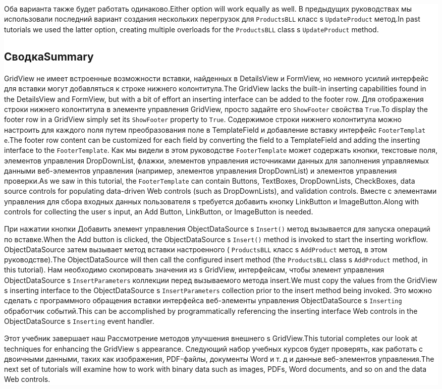 <span data-ttu-id="c55e1-294">Оба варианта также будет работать одинаково.</span><span class="sxs-lookup"><span data-stu-id="c55e1-294">Either option will work equally as well.</span></span> <span data-ttu-id="c55e1-295">В предыдущих руководствах мы использовали последний вариант создания нескольких перегрузок для `ProductsBLL` класс s `UpdateProduct` метод.</span><span class="sxs-lookup"><span data-stu-id="c55e1-295">In past tutorials we used the latter option, creating multiple overloads for the `ProductsBLL` class s `UpdateProduct` method.</span></span>

## <a name="summary"></a><span data-ttu-id="c55e1-296">Сводка</span><span class="sxs-lookup"><span data-stu-id="c55e1-296">Summary</span></span>

<span data-ttu-id="c55e1-297">GridView не имеет встроенные возможности вставки, найденных в DetailsView и FormView, но немного усилий интерфейс для вставки могут добавляться к строке нижнего колонтитула.</span><span class="sxs-lookup"><span data-stu-id="c55e1-297">The GridView lacks the built-in inserting capabilities found in the DetailsView and FormView, but with a bit of effort an inserting interface can be added to the footer row.</span></span> <span data-ttu-id="c55e1-298">Для отображения строки нижнего колонтитула в элементе управления GridView, просто задайте его `ShowFooter` свойства `True`.</span><span class="sxs-lookup"><span data-stu-id="c55e1-298">To display the footer row in a GridView simply set its `ShowFooter` property to `True`.</span></span> <span data-ttu-id="c55e1-299">Содержимое строки нижнего колонтитула можно настроить для каждого поля путем преобразования поле в TemplateField и добавление вставку интерфейс `FooterTemplate`.</span><span class="sxs-lookup"><span data-stu-id="c55e1-299">The footer row content can be customized for each field by converting the field to a TemplateField and adding the inserting interface to the `FooterTemplate`.</span></span> <span data-ttu-id="c55e1-300">Как мы видели в этом руководстве `FooterTemplate` может содержать кнопки, текстовые поля, элементов управления DropDownList, флажки, элементов управления источниками данных для заполнения управляемых данными веб-элементов управления (например, элементов управления DropDownList) и элементов управления проверки.</span><span class="sxs-lookup"><span data-stu-id="c55e1-300">As we saw in this tutorial, the `FooterTemplate` can contain Buttons, TextBoxes, DropDownLists, CheckBoxes, data source controls for populating data-driven Web controls (such as DropDownLists), and validation controls.</span></span> <span data-ttu-id="c55e1-301">Вместе с элементами управления для сбора входных данных пользователя s требуется добавить кнопку LinkButton и ImageButton.</span><span class="sxs-lookup"><span data-stu-id="c55e1-301">Along with controls for collecting the user s input, an Add Button, LinkButton, or ImageButton is needed.</span></span>

<span data-ttu-id="c55e1-302">При нажатии кнопки Добавить элемент управления ObjectDataSource s `Insert()` метод вызывается для запуска операций по вставке.</span><span class="sxs-lookup"><span data-stu-id="c55e1-302">When the Add button is clicked, the ObjectDataSource s `Insert()` method is invoked to start the inserting workflow.</span></span> <span data-ttu-id="c55e1-303">ObjectDataSource затем вызывает метод вставки настроенного ( `ProductsBLL` класс s `AddProduct` метод, в этом руководстве).</span><span class="sxs-lookup"><span data-stu-id="c55e1-303">The ObjectDataSource will then call the configured insert method (the `ProductsBLL` class s `AddProduct` method, in this tutorial).</span></span> <span data-ttu-id="c55e1-304">Нам необходимо скопировать значения из s GridView, интерфейсам, чтобы элемент управления ObjectDataSource s `InsertParameters` коллекции перед вызываемого метода insert.</span><span class="sxs-lookup"><span data-stu-id="c55e1-304">We must copy the values from the GridView s inserting interface to the ObjectDataSource s `InsertParameters` collection prior to the insert method being invoked.</span></span> <span data-ttu-id="c55e1-305">Это можно сделать с программного обращения вставки интерфейса веб-элементы управления ObjectDataSource s `Inserting` обработчик событий.</span><span class="sxs-lookup"><span data-stu-id="c55e1-305">This can be accomplished by programmatically referencing the inserting interface Web controls in the ObjectDataSource s `Inserting` event handler.</span></span>

<span data-ttu-id="c55e1-306">Этот учебник завершает наш Рассмотрение методов улучшения внешнего s GridView.</span><span class="sxs-lookup"><span data-stu-id="c55e1-306">This tutorial completes our look at techniques for enhancing the GridView s appearance.</span></span> <span data-ttu-id="c55e1-307">Следующий набор учебных курсов будет проверять, как работать с двоичными данными, таких как изображения, PDF-файлы, документы Word и т. д и данные веб-элементов управления.</span><span class="sxs-lookup"><span data-stu-id="c55e1-307">The next set of tutorials will examine how to work with binary data such as images, PDFs, Word documents, and so on and the data Web controls.</span></span>
